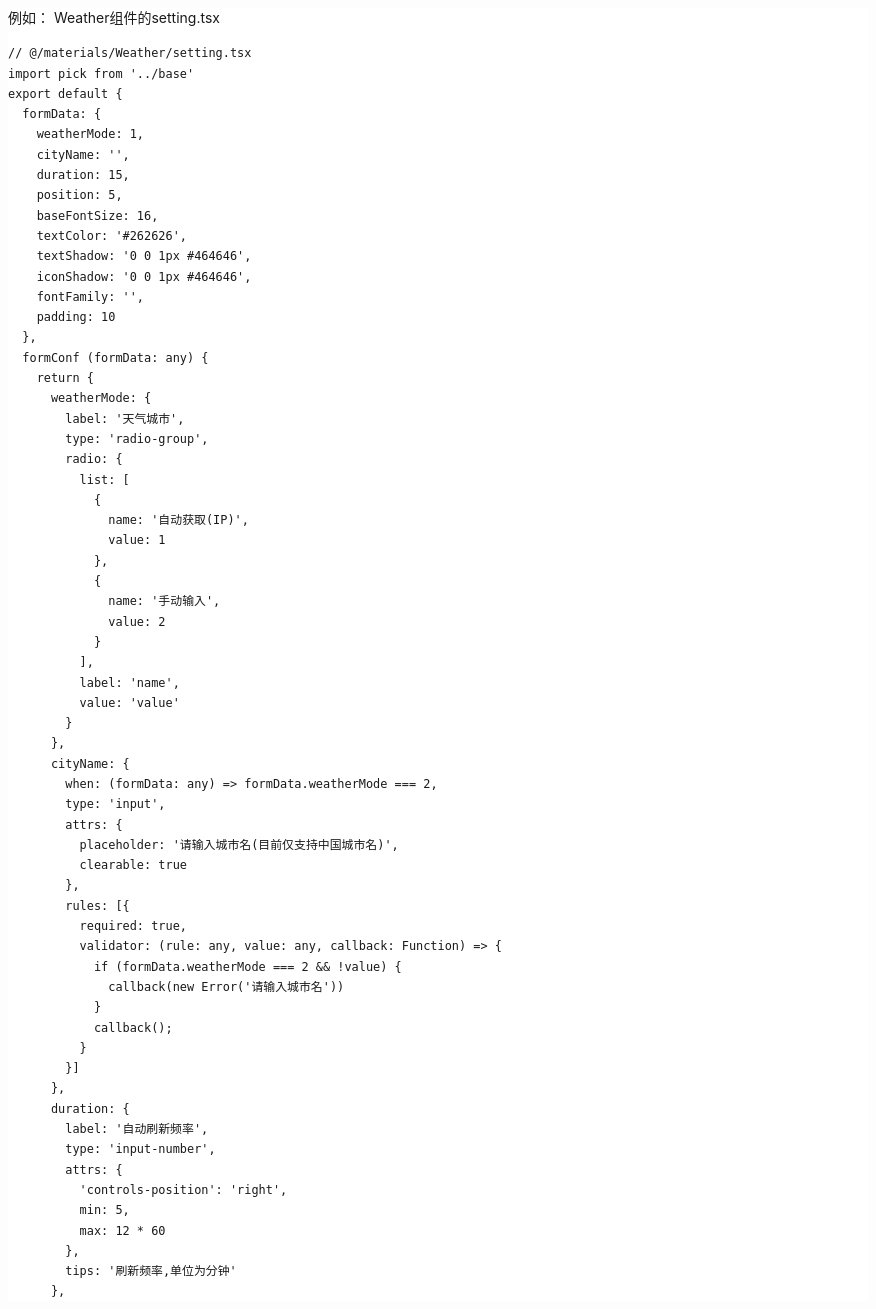 例如： Weather组件的setting.tsx
```tsx
// @/materials/Weather/setting.tsx
import pick from '../base'
export default {
  formData: {
    weatherMode: 1,
    cityName: '',
    duration: 15,
    position: 5,
    baseFontSize: 16,
    textColor: '#262626',
    textShadow: '0 0 1px #464646',
    iconShadow: '0 0 1px #464646',
    fontFamily: '',
    padding: 10
  },
  formConf (formData: any) {
    return {
      weatherMode: {
        label: '天气城市',
        type: 'radio-group',
        radio: {
          list: [
            {
              name: '自动获取(IP)',
              value: 1
            },
            {
              name: '手动输入',
              value: 2
            }
          ],
          label: 'name',
          value: 'value'
        }
      },
      cityName: {
        when: (formData: any) => formData.weatherMode === 2,
        type: 'input',
        attrs: {
          placeholder: '请输入城市名(目前仅支持中国城市名)',
          clearable: true
        },
        rules: [{
          required: true,
          validator: (rule: any, value: any, callback: Function) => {
            if (formData.weatherMode === 2 && !value) {
              callback(new Error('请输入城市名'))
            }
            callback();
          }
        }]
      },
      duration: {
        label: '自动刷新频率',
        type: 'input-number',
        attrs: {
          'controls-position': 'right',
          min: 5,
          max: 12 * 60
        },
        tips: '刷新频率,单位为分钟'
      },
```